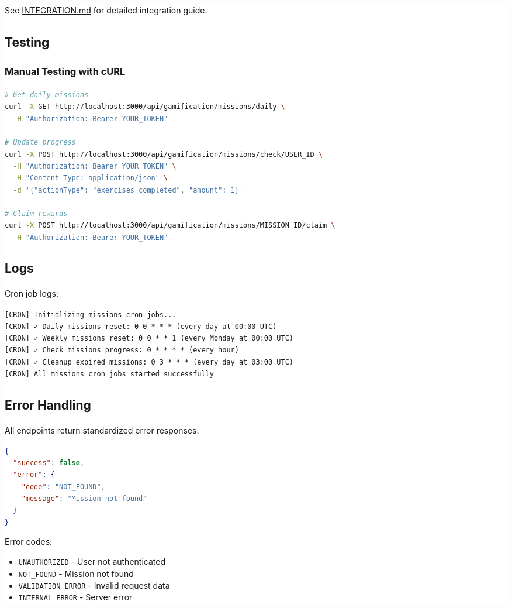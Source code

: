 See [INTEGRATION.md](./INTEGRATION.md) for detailed integration guide.

## Testing

### Manual Testing with cURL

```bash
# Get daily missions
curl -X GET http://localhost:3000/api/gamification/missions/daily \
  -H "Authorization: Bearer YOUR_TOKEN"

# Update progress
curl -X POST http://localhost:3000/api/gamification/missions/check/USER_ID \
  -H "Authorization: Bearer YOUR_TOKEN" \
  -H "Content-Type: application/json" \
  -d '{"actionType": "exercises_completed", "amount": 1}'

# Claim rewards
curl -X POST http://localhost:3000/api/gamification/missions/MISSION_ID/claim \
  -H "Authorization: Bearer YOUR_TOKEN"
```

## Logs

Cron job logs:

```
[CRON] Initializing missions cron jobs...
[CRON] ✓ Daily missions reset: 0 0 * * * (every day at 00:00 UTC)
[CRON] ✓ Weekly missions reset: 0 0 * * 1 (every Monday at 00:00 UTC)
[CRON] ✓ Check missions progress: 0 * * * * (every hour)
[CRON] ✓ Cleanup expired missions: 0 3 * * * (every day at 03:00 UTC)
[CRON] All missions cron jobs started successfully
```

## Error Handling

All endpoints return standardized error responses:

```json
{
  "success": false,
  "error": {
    "code": "NOT_FOUND",
    "message": "Mission not found"
  }
}
```

Error codes:
- `UNAUTHORIZED` - User not authenticated
- `NOT_FOUND` - Mission not found
- `VALIDATION_ERROR` - Invalid request data
- `INTERNAL_ERROR` - Server error
